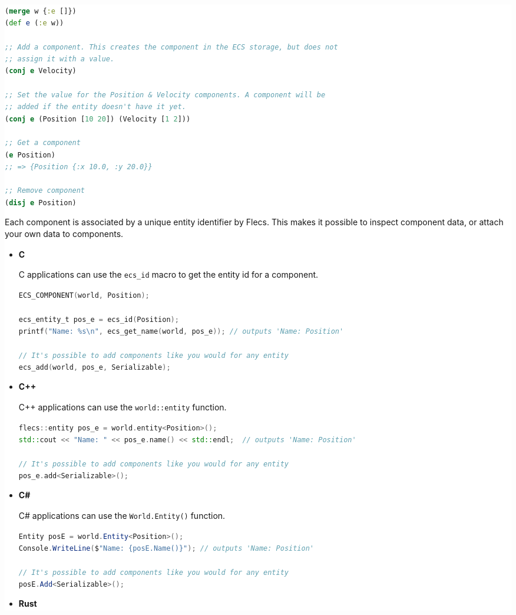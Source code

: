 ```clojure
(merge w {:e []})
(def e (:e w))

;; Add a component. This creates the component in the ECS storage, but does not
;; assign it with a value.
(conj e Velocity)

;; Set the value for the Position & Velocity components. A component will be
;; added if the entity doesn't have it yet.
(conj e (Position [10 20]) (Velocity [1 2]))

;; Get a component
(e Position)
;; => {Position {:x 10.0, :y 20.0}}

;; Remove component
(disj e Position)
```
</li>
</ul>
</div>

Each component is associated by a unique entity identifier by Flecs. This makes it possible to inspect component data, or attach your own data to components. 
<div class="flecs-snippet-tabs">
<ul>
<li><b class="tab-title">C</b>

C applications can use the `ecs_id` macro to get the entity id for a component.
```c
ECS_COMPONENT(world, Position);

ecs_entity_t pos_e = ecs_id(Position);
printf("Name: %s\n", ecs_get_name(world, pos_e)); // outputs 'Name: Position'

// It's possible to add components like you would for any entity
ecs_add(world, pos_e, Serializable);
```
</li>
<li><b class="tab-title">C++</b>

C++ applications can use the `world::entity` function.
```cpp
flecs::entity pos_e = world.entity<Position>();
std::cout << "Name: " << pos_e.name() << std::endl;  // outputs 'Name: Position'

// It's possible to add components like you would for any entity
pos_e.add<Serializable>();
```
</li>
<li><b class="tab-title">C#</b>

C# applications can use the `World.Entity()` function.
```cs
Entity posE = world.Entity<Position>();
Console.WriteLine($"Name: {posE.Name()}"); // outputs 'Name: Position'

// It's possible to add components like you would for any entity
posE.Add<Serializable>();
```
</li>
<li><b class="tab-title">Rust</b>
